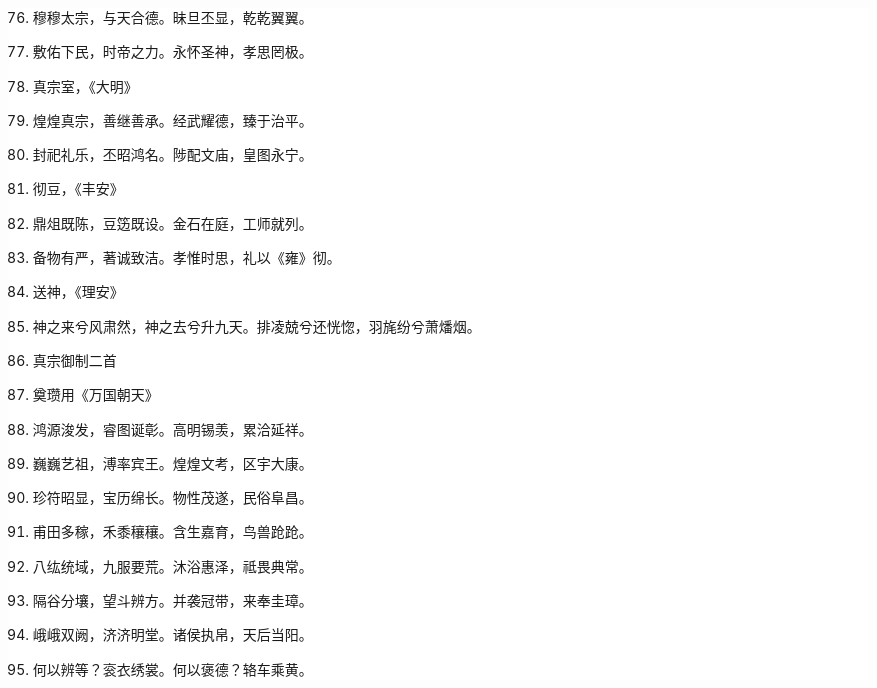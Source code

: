 76. <span id="志第八十七_乐九（乐章三）-太庙常享_禘袷_加上徽号_郊前朝享_皇后别庙_建隆以来祀享太庙一十六首-76"></span>
穆穆太宗，与天合德。昧旦丕显，乾乾翼翼。

77. <span id="志第八十七_乐九（乐章三）-太庙常享_禘袷_加上徽号_郊前朝享_皇后别庙_建隆以来祀享太庙一十六首-77"></span>
敷佑下民，时帝之力。永怀圣神，孝思罔极。

78. <span id="志第八十七_乐九（乐章三）-太庙常享_禘袷_加上徽号_郊前朝享_皇后别庙_建隆以来祀享太庙一十六首-78"></span>
真宗室，《大明》

79. <span id="志第八十七_乐九（乐章三）-太庙常享_禘袷_加上徽号_郊前朝享_皇后别庙_建隆以来祀享太庙一十六首-79"></span>
煌煌真宗，善继善承。经武耀德，臻于治平。

80. <span id="志第八十七_乐九（乐章三）-太庙常享_禘袷_加上徽号_郊前朝享_皇后别庙_建隆以来祀享太庙一十六首-80"></span>
封祀礼乐，丕昭鸿名。陟配文庙，皇图永宁。

81. <span id="志第八十七_乐九（乐章三）-太庙常享_禘袷_加上徽号_郊前朝享_皇后别庙_建隆以来祀享太庙一十六首-81"></span>
彻豆，《丰安》

82. <span id="志第八十七_乐九（乐章三）-太庙常享_禘袷_加上徽号_郊前朝享_皇后别庙_建隆以来祀享太庙一十六首-82"></span>
鼎俎既陈，豆笾既设。金石在庭，工师就列。

83. <span id="志第八十七_乐九（乐章三）-太庙常享_禘袷_加上徽号_郊前朝享_皇后别庙_建隆以来祀享太庙一十六首-83"></span>
备物有严，著诚致洁。孝惟时思，礼以《雍》彻。

84. <span id="志第八十七_乐九（乐章三）-太庙常享_禘袷_加上徽号_郊前朝享_皇后别庙_建隆以来祀享太庙一十六首-84"></span>
送神，《理安》

85. <span id="志第八十七_乐九（乐章三）-太庙常享_禘袷_加上徽号_郊前朝享_皇后别庙_建隆以来祀享太庙一十六首-85"></span>
神之来兮风肃然，神之去兮升九天。排凌兢兮还恍惚，羽旄纷兮萧燔烟。

86. <span id="志第八十七_乐九（乐章三）-太庙常享_禘袷_加上徽号_郊前朝享_皇后别庙_建隆以来祀享太庙一十六首-86"></span>
真宗御制二首

87. <span id="志第八十七_乐九（乐章三）-太庙常享_禘袷_加上徽号_郊前朝享_皇后别庙_建隆以来祀享太庙一十六首-87"></span>
奠瓒用《万国朝天》

88. <span id="志第八十七_乐九（乐章三）-太庙常享_禘袷_加上徽号_郊前朝享_皇后别庙_建隆以来祀享太庙一十六首-88"></span>
鸿源浚发，睿图诞彰。高明锡羡，累洽延祥。

89. <span id="志第八十七_乐九（乐章三）-太庙常享_禘袷_加上徽号_郊前朝享_皇后别庙_建隆以来祀享太庙一十六首-89"></span>
巍巍艺祖，溥率宾王。煌煌文考，区宇大康。

90. <span id="志第八十七_乐九（乐章三）-太庙常享_禘袷_加上徽号_郊前朝享_皇后别庙_建隆以来祀享太庙一十六首-90"></span>
珍符昭显，宝历绵长。物性茂遂，民俗阜昌。

91. <span id="志第八十七_乐九（乐章三）-太庙常享_禘袷_加上徽号_郊前朝享_皇后别庙_建隆以来祀享太庙一十六首-91"></span>
甫田多稼，禾黍穰穰。含生嘉育，鸟兽跄跄。

92. <span id="志第八十七_乐九（乐章三）-太庙常享_禘袷_加上徽号_郊前朝享_皇后别庙_建隆以来祀享太庙一十六首-92"></span>
八纮统域，九服要荒。沐浴惠泽，祗畏典常。

93. <span id="志第八十七_乐九（乐章三）-太庙常享_禘袷_加上徽号_郊前朝享_皇后别庙_建隆以来祀享太庙一十六首-93"></span>
隔谷分壤，望斗辨方。并袭冠带，来奉圭璋。

94. <span id="志第八十七_乐九（乐章三）-太庙常享_禘袷_加上徽号_郊前朝享_皇后别庙_建隆以来祀享太庙一十六首-94"></span>
峨峨双阙，济济明堂。诸侯执帛，天后当阳。

95. <span id="志第八十七_乐九（乐章三）-太庙常享_禘袷_加上徽号_郊前朝享_皇后别庙_建隆以来祀享太庙一十六首-95"></span>
何以辨等？衮衣绣裳。何以褒德？辂车乘黄。
